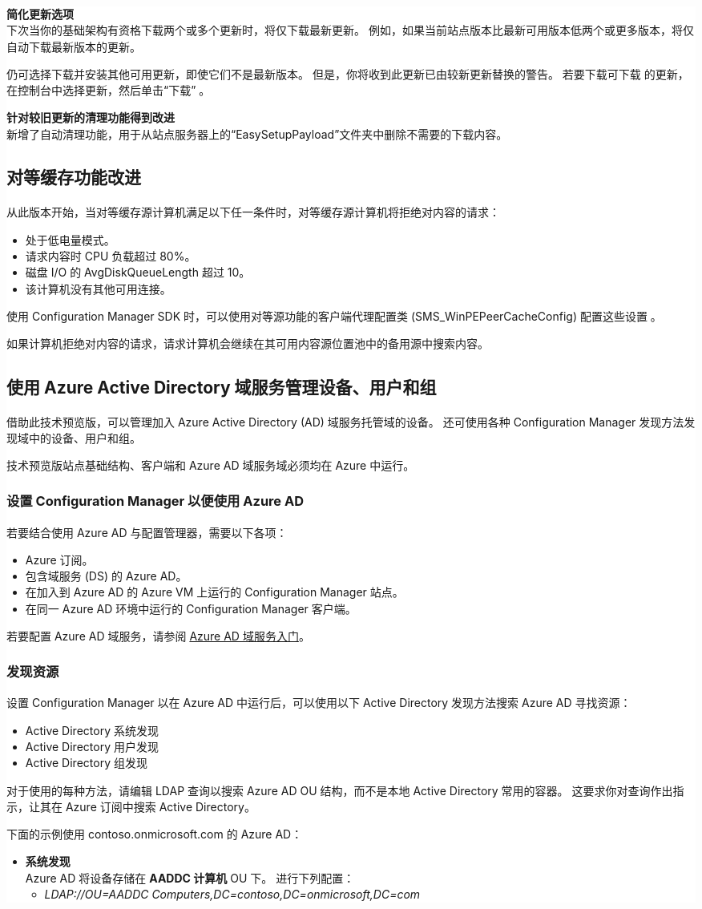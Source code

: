 **简化更新选项**  
下次当你的基础架构有资格下载两个或多个更新时，将仅下载最新更新。 例如，如果当前站点版本比最新可用版本低两个或更多版本，将仅自动下载最新版本的更新。  

仍可选择下载并安装其他可用更新，即使它们不是最新版本。 但是，你将收到此更新已由较新更新替换的警告。 若要下载可下载  的更新，在控制台中选择更新，然后单击“下载”  。

**针对较旧更新的清理功能得到改进**   
新增了自动清理功能，用于从站点服务器上的“EasySetupPayload”文件夹中删除不需要的下载内容。  


## <a name="peer-cache-improvements"></a>对等缓存功能改进
从此版本开始，当对等缓存源计算机满足以下任一条件时，对等缓存源计算机将拒绝对内容的请求：  
-  处于低电量模式。
-  请求内容时 CPU 负载超过 80%。
-  磁盘 I/O 的 AvgDiskQueueLength  超过 10。
-  该计算机没有其他可用连接。   

使用 Configuration Manager SDK 时，可以使用对等源功能的客户端代理配置类 (SMS_WinPEPeerCacheConfig) 配置这些设置  。

如果计算机拒绝对内容的请求，请求计算机会继续在其可用内容源位置池中的备用源中搜索内容。   

## <a name="use-azure-active-directory-domain-services-to-manage-devices-users-and-groups"></a><a name="azurediscovery"></a>使用 Azure Active Directory 域服务管理设备、用户和组

借助此技术预览版，可以管理加入 Azure Active Directory (AD) 域服务托管域的设备。 还可使用各种 Configuration Manager 发现方法发现域中的设备、用户和组。

技术预览版站点基础结构、客户端和 Azure AD 域服务域必须均在 Azure 中运行。


### <a name="set-up-configuration-manager-to-use-azure-ad"></a>设置 Configuration Manager 以便使用 Azure AD
若要结合使用 Azure AD 与配置管理器，需要以下各项：
- Azure 订阅。
- 包含域服务 (DS) 的 Azure AD。
- 在加入到 Azure AD 的 Azure VM 上运行的 Configuration Manager 站点。
- 在同一 Azure AD 环境中运行的 Configuration Manager 客户端。

若要配置 Azure AD 域服务，请参阅 [Azure AD 域服务入门](https://docs.microsoft.com/azure/active-directory-domain-services/create-instance)。

### <a name="discover-resources"></a>发现资源
设置 Configuration Manager 以在 Azure AD 中运行后，可以使用以下 Active Directory 发现方法搜索 Azure AD 寻找资源：  
- Active Directory 系统发现
- Active Directory 用户发现
- Active Directory 组发现  

对于使用的每种方法，请编辑 LDAP 查询以搜索 Azure AD OU 结构，而不是本地 Active Directory 常用的容器。 这要求你对查询作出指示，让其在 Azure 订阅中搜索 Active Directory。  

下面的示例使用 contoso.onmicrosoft.com  的 Azure AD：
- **系统发现**   
  Azure AD 将设备存储在 **AADDC 计算机** OU 下。  进行下列配置：  
  - *LDAP://OU=AADDC Computers,DC=contoso,DC=onmicrosoft,DC=com*  
